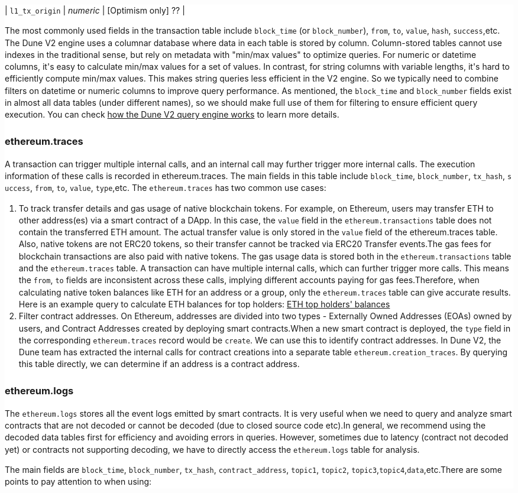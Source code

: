 | `l1_tx_origin` | _numeric_ | [Optimism only] ?? |


The most commonly used fields in the transaction table include `block_time` (or `block_number`), `from`, `to`, `value`, `hash`, `success`,etc. The Dune V2 engine uses a columnar database where data in each table is stored by column. Column-stored tables cannot use indexes in the traditional sense, but rely on metadata with "min/max values" to optimize queries. For numeric or datetime columns, it's easy to calculate min/max values for a set of values. In contrast, for string columns with variable lengths, it's hard to efficiently compute min/max values. This makes string queries less efficient in the V2 engine. So we typically need to combine filters on datetime or numeric columns to improve query performance. As mentioned, the `block_time` and `block_number` fields exist in almost all data tables (under different names), so we should make full use of them for filtering to ensure efficient query execution. You can check [how the Dune V2 query engine works](https://dune.com/docs/query/#changes-in-how-the-database-works) to learn more details.

### ethereum.traces

A transaction can trigger multiple internal calls, and an internal call may further trigger more internal calls. The execution information of these calls is recorded in ethereum.traces. The main fields in this table include `block_time`, `block_number`, `tx_hash`, `success`, `from`, `to`, `value`, `type`,etc.
The `ethereum.traces` has two common use cases:

1. To track transfer details and gas usage of native blockchain tokens. For example, on Ethereum, users may transfer ETH to other address(es) via a smart contract of a DApp. In this case, the `value` field in the `ethereum.transactions` table does not contain the transferred ETH amount. The actual transfer value is only stored in the `value` field of the ethereum.traces table. Also, native tokens are not ERC20 tokens, so their transfer cannot be tracked via ERC20 Transfer events.The gas fees for blockchain transactions are also paid with native tokens. The gas usage data is stored both in the `ethereum.transactions` table and the `ethereum.traces` table. A transaction can have multiple internal calls, which can further trigger more calls. This means the `from`, `to` fields are inconsistent across these calls, implying different accounts paying for gas fees.Therefore, when calculating native token balances like ETH for an address or a group, only the `ethereum.traces` table can give accurate results. Here is an example query to calculate ETH balances for top holders: [ETH top holders' balances](https://dune.com/queries/1001498/1731554)
2. Filter contract addresses. On Ethereum, addresses are divided into two types - Externally Owned Addresses (EOAs) owned by users, and Contract Addresses created by deploying smart contracts.When a new smart contract is deployed, the `type` field in the corresponding `ethereum.traces` record would be `create`. We can use this to identify contract addresses. In Dune V2, the Dune team has extracted the internal calls for contract creations into a separate table `ethereum.creation_traces`. By querying this table directly, we can determine if an address is a contract address.

### ethereum.logs

The `ethereum.logs` stores all the event logs emitted by smart contracts. It is very useful when we need to query and analyze smart contracts that are not decoded or cannot be decoded (due to closed source code etc).In general, we recommend using the decoded data tables first for efficiency and avoiding errors in queries. However, sometimes due to latency (contract not decoded yet) or contracts not supporting decoding, we have to directly access the `ethereum.logs` table for analysis.

The main fields are `block_time`, `block_number`, `tx_hash`, `contract_address`, `topic1`, `topic2`, `topic3`,`topic4`,`data`,etc.There are some points to pay attention to when using:
